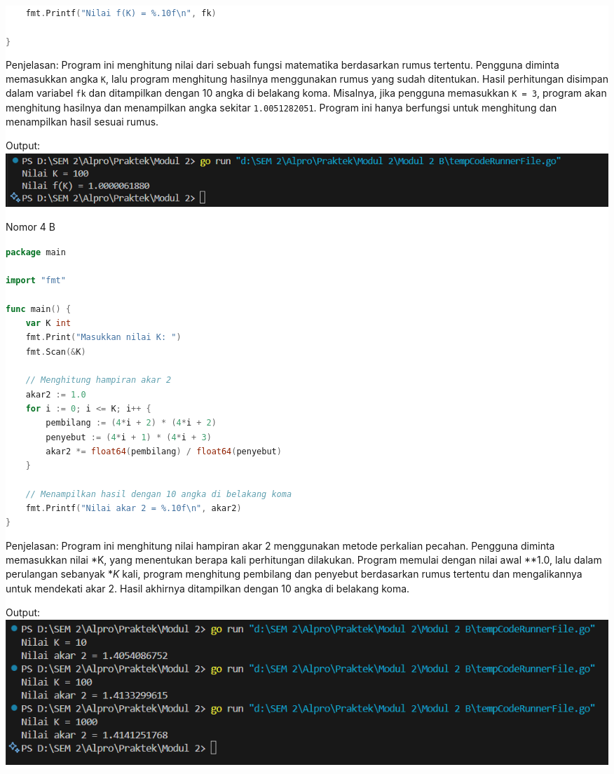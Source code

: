 ```go
    fmt.Printf("Nilai f(K) = %.10f\n", fk)

}
```
Penjelasan:
Program ini menghitung nilai dari sebuah fungsi matematika berdasarkan rumus tertentu. Pengguna diminta memasukkan angka `K`, lalu program menghitung hasilnya menggunakan rumus yang sudah ditentukan. Hasil perhitungan disimpan dalam variabel `fk` dan ditampilkan dengan 10 angka di belakang koma. Misalnya, jika pengguna memasukkan `K = 3`, program akan menghitung hasilnya dan menampilkan angka sekitar `1.0051282051`. Program ini hanya berfungsi untuk menghitung dan menampilkan hasil sesuai rumus.

Output:
![](Output/9B.png)



Nomor 4 B
```go
package main

import "fmt"

func main() {
	var K int
	fmt.Print("Masukkan nilai K: ")
	fmt.Scan(&K)

	// Menghitung hampiran akar 2
	akar2 := 1.0
	for i := 0; i <= K; i++ {
		pembilang := (4*i + 2) * (4*i + 2)
		penyebut := (4*i + 1) * (4*i + 3)
		akar2 *= float64(pembilang) / float64(penyebut)
	}

	// Menampilkan hasil dengan 10 angka di belakang koma
	fmt.Printf("Nilai akar 2 = %.10f\n", akar2)
}
```
Penjelasan:
Program ini menghitung nilai hampiran akar 2 menggunakan metode perkalian pecahan. Pengguna diminta memasukkan nilai *K, yang menentukan berapa kali perhitungan dilakukan. Program memulai dengan nilai awal **1.0, lalu dalam perulangan sebanyak **K* kali, program menghitung pembilang dan penyebut berdasarkan rumus tertentu dan mengalikannya untuk mendekati akar 2. Hasil akhirnya ditampilkan dengan 10 angka di belakang koma.

Output:
![](Output/9B&.png)
